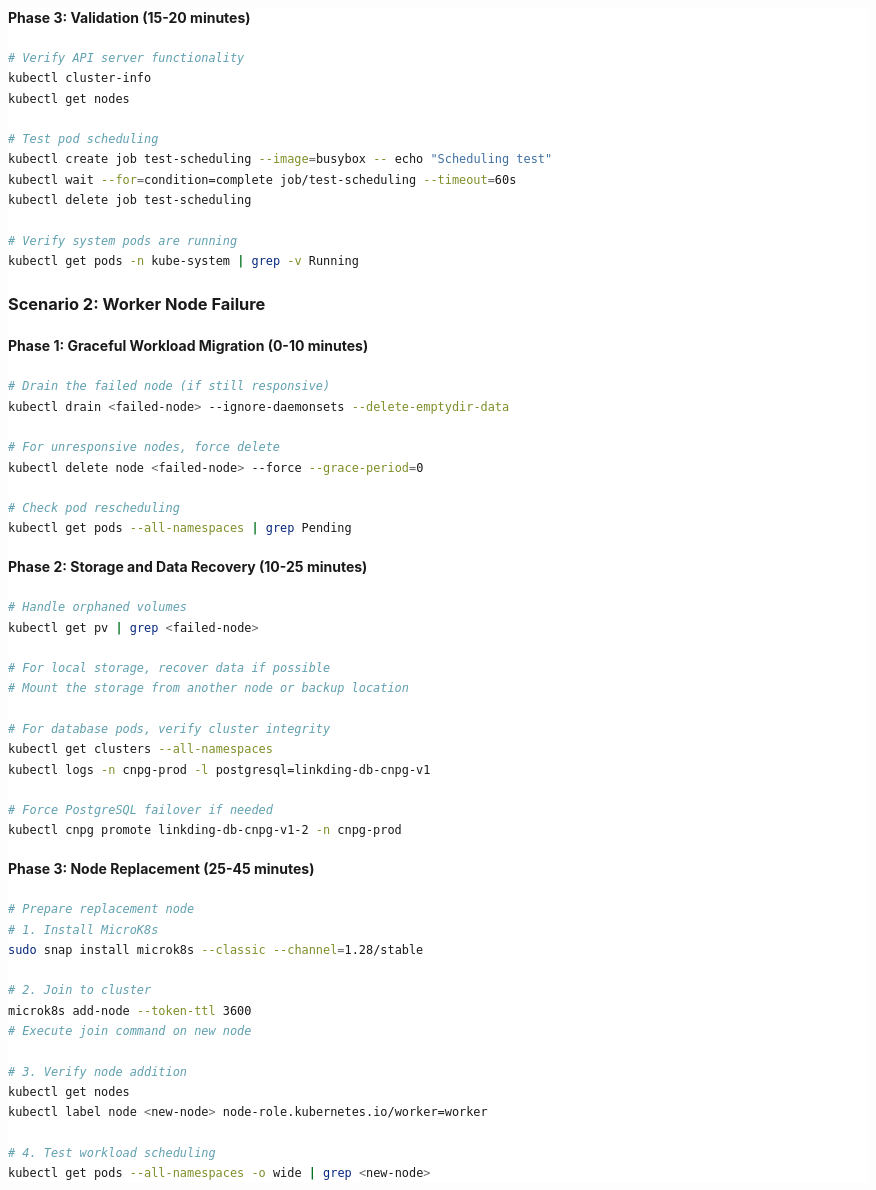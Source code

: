 #### Phase 3: Validation (15-20 minutes)
```bash
# Verify API server functionality
kubectl cluster-info
kubectl get nodes

# Test pod scheduling
kubectl create job test-scheduling --image=busybox -- echo "Scheduling test"
kubectl wait --for=condition=complete job/test-scheduling --timeout=60s
kubectl delete job test-scheduling

# Verify system pods are running
kubectl get pods -n kube-system | grep -v Running
```

### Scenario 2: Worker Node Failure

#### Phase 1: Graceful Workload Migration (0-10 minutes)
```bash
# Drain the failed node (if still responsive)
kubectl drain <failed-node> --ignore-daemonsets --delete-emptydir-data

# For unresponsive nodes, force delete
kubectl delete node <failed-node> --force --grace-period=0

# Check pod rescheduling
kubectl get pods --all-namespaces | grep Pending
```

#### Phase 2: Storage and Data Recovery (10-25 minutes)
```bash
# Handle orphaned volumes
kubectl get pv | grep <failed-node>

# For local storage, recover data if possible
# Mount the storage from another node or backup location

# For database pods, verify cluster integrity
kubectl get clusters --all-namespaces
kubectl logs -n cnpg-prod -l postgresql=linkding-db-cnpg-v1

# Force PostgreSQL failover if needed
kubectl cnpg promote linkding-db-cnpg-v1-2 -n cnpg-prod
```

#### Phase 3: Node Replacement (25-45 minutes)
```bash
# Prepare replacement node
# 1. Install MicroK8s
sudo snap install microk8s --classic --channel=1.28/stable

# 2. Join to cluster
microk8s add-node --token-ttl 3600
# Execute join command on new node

# 3. Verify node addition
kubectl get nodes
kubectl label node <new-node> node-role.kubernetes.io/worker=worker

# 4. Test workload scheduling
kubectl get pods --all-namespaces -o wide | grep <new-node>
```

